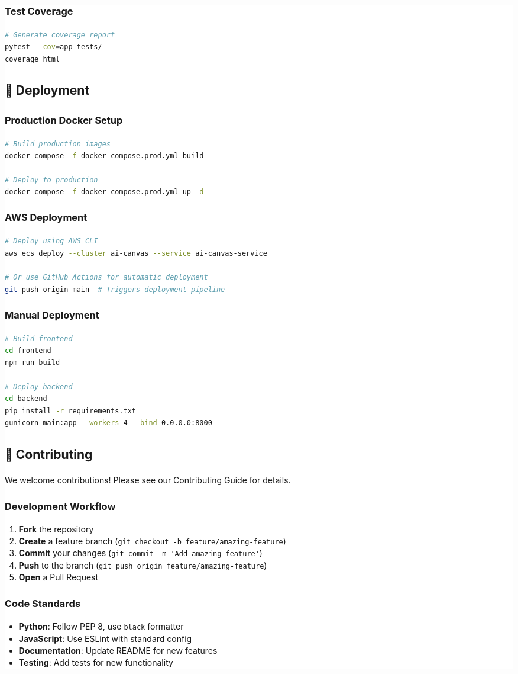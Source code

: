 ### Test Coverage
```bash
# Generate coverage report
pytest --cov=app tests/
coverage html
```

## 🚀 Deployment

### **Production Docker Setup**
```bash
# Build production images
docker-compose -f docker-compose.prod.yml build

# Deploy to production
docker-compose -f docker-compose.prod.yml up -d
```

### **AWS Deployment**
```bash
# Deploy using AWS CLI
aws ecs deploy --cluster ai-canvas --service ai-canvas-service

# Or use GitHub Actions for automatic deployment
git push origin main  # Triggers deployment pipeline
```

### **Manual Deployment**
```bash
# Build frontend
cd frontend
npm run build

# Deploy backend
cd backend
pip install -r requirements.txt
gunicorn main:app --workers 4 --bind 0.0.0.0:8000
```

## 🤝 Contributing

We welcome contributions! Please see our [Contributing Guide](CONTRIBUTING.md) for details.

### **Development Workflow**
1. **Fork** the repository
2. **Create** a feature branch (`git checkout -b feature/amazing-feature`)
3. **Commit** your changes (`git commit -m 'Add amazing feature'`)
4. **Push** to the branch (`git push origin feature/amazing-feature`)
5. **Open** a Pull Request

### **Code Standards**
- **Python**: Follow PEP 8, use `black` formatter
- **JavaScript**: Use ESLint with standard config
- **Documentation**: Update README for new features
- **Testing**: Add tests for new functionality

